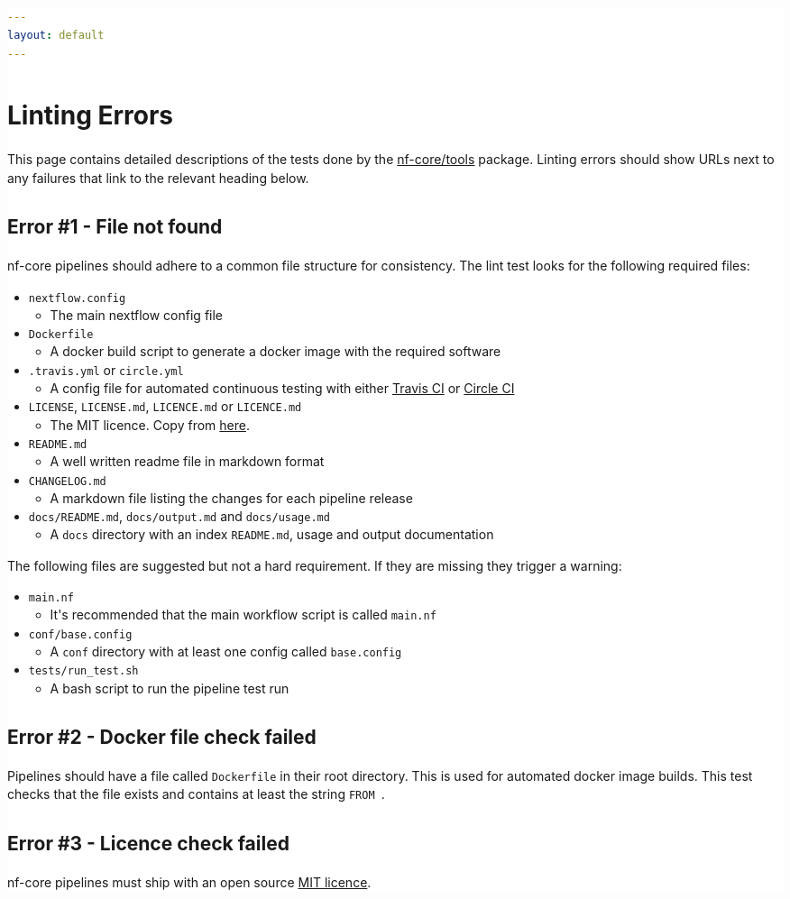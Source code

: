 ```yaml
---
layout: default
---
```


# Linting Errors

This page contains detailed descriptions of the tests done by the [nf-core/tools](https://github.com/nf-core/tools) package. Linting errors should show URLs next to any failures that link to the relevant heading below.

## <a name="1"></a>Error #1 - File not found
nf-core pipelines should adhere to a common file structure for consistency. The lint test looks for the following required files:

* `nextflow.config`
    * The main nextflow config file
* `Dockerfile`
    * A docker build script to generate a docker image with the required software
* `.travis.yml` or `circle.yml`
    * A config file for automated continuous testing with either [Travis CI](https://travis-ci.org/) or [Circle CI](https://circleci.com/)
* `LICENSE`, `LICENSE.md`, `LICENCE.md` or `LICENCE.md`
    * The MIT licence. Copy from [here](https://raw.githubusercontent.com/nf-core/tools/master/LICENSE).
* `README.md`
    * A well written readme file in markdown format
* `CHANGELOG.md`
    * A markdown file listing the changes for each pipeline release
* `docs/README.md`, `docs/output.md` and `docs/usage.md`
    * A `docs` directory with an index `README.md`, usage and output documentation

The following files are suggested but not a hard requirement. If they are missing they trigger a warning:

* `main.nf`
    * It's recommended that the main workflow script is called `main.nf`
* `conf/base.config`
    * A `conf` directory with at least one config called `base.config`
* `tests/run_test.sh`
    * A bash script to run the pipeline test run


## <a name="2"></a>Error #2 - Docker file check failed
Pipelines should have a file called `Dockerfile` in their root directory.
This is used for automated docker image builds. This test checks that the file
exists and contains at least the string `FROM `.

## <a name="3"></a>Error #3 - Licence check failed
nf-core pipelines must ship with an open source [MIT licence](https://choosealicense.com/licenses/mit/).
